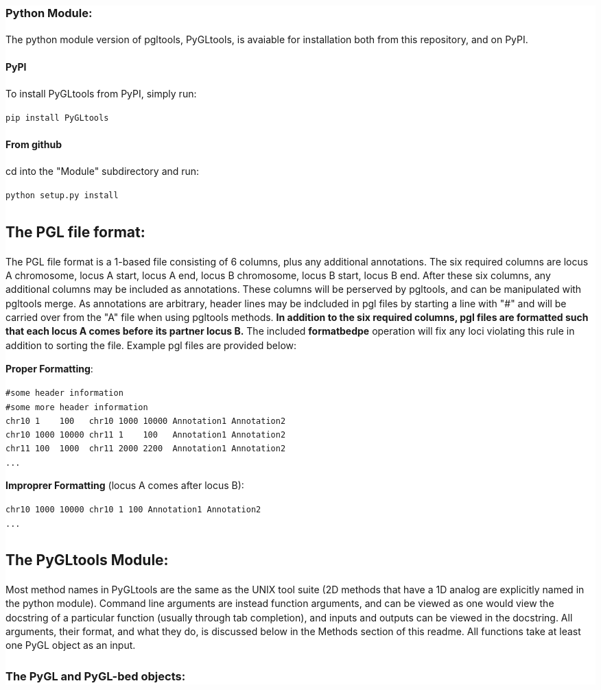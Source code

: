 ### Python Module:
The python module version of pgltools, PyGLtools, is avaiable for installation both from this repository, and on PyPI.

#### PyPI
To install PyGLtools from PyPI, simply run: 
```
pip install PyGLtools
```

#### From github
cd into the "Module" subdirectory and run:
```
python setup.py install
```

## The PGL file format:

The PGL file format is a 1-based file consisting of 6 columns, plus any additional annotations.  The six required columns are locus A chromosome, locus A start, locus A end, locus B chromosome, locus B start, locus B end.  After these six columns, any additional columns may be included as annotations.  These columns will be perserved by pgltools, and can be manipulated with pgltools merge.  As annotations are arbitrary, header lines may be indcluded in pgl files by starting a line with "#" and will be carried over from the "A" file when using pgltools methods.  **In addition to the six required columns, pgl files are formatted such that each locus A comes before its partner locus B.**  The included **formatbedpe** operation will fix any loci violating this rule in addition to sorting the file.  Example pgl files are provided below:

<b>Proper Formatting</b>:
```
#some header information
#some more header information
chr10 1    100   chr10 1000 10000 Annotation1 Annotation2
chr10 1000 10000 chr11 1    100   Annotation1 Annotation2
chr11 100  1000  chr11 2000 2200  Annotation1 Annotation2
...
```

<b>Improprer Formatting</b> (locus A comes after locus B):
```
chr10 1000 10000 chr10 1 100 Annotation1 Annotation2
...
```

## The PyGLtools Module:
Most method names in PyGLtools are the same as the UNIX tool suite (2D methods that have a 1D analog are explicitly named in the python module).  Command line arguments are instead function arguments, and can be viewed as one would view the docstring of a particular function (usually through tab completion), and inputs and outputs can be viewed in the docstring.  All arguments, their format, and what they do, is discussed below in the Methods section of this readme.  All functions take at least one PyGL object as an input.

### The PyGL and PyGL-bed objects:
